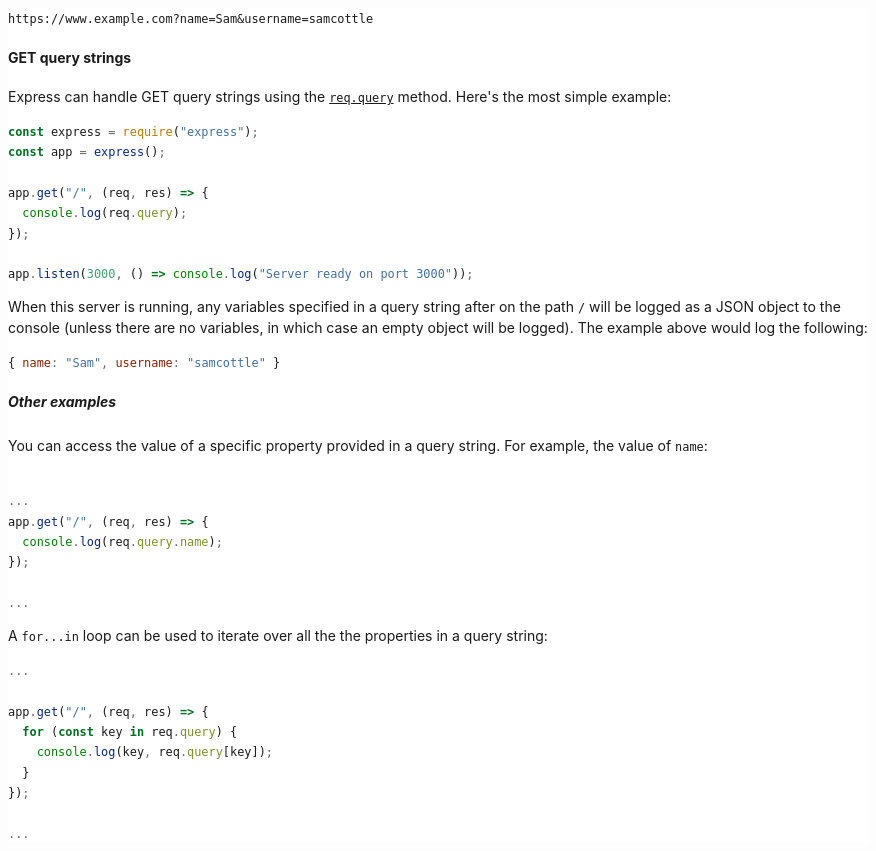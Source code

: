 ```text
https://www.example.com?name=Sam&username=samcottle
```

#### GET query strings

Express can handle GET query strings using the [`req.query`](http://expressjs.com/en/api.html#req.query) method. Here's the most simple example:

```js
const express = require("express");
const app = express();

app.get("/", (req, res) => {
  console.log(req.query);
});

app.listen(3000, () => console.log("Server ready on port 3000"));
```

When this server is running, any variables specified in a query string after on the path `/` will be logged as a JSON object to the console (unless there are no variables, in which case an empty object will be logged). The example above would log the following:

```js
{ name: "Sam", username: "samcottle" }
```

##### Other examples

You can access the value of a specific property provided in a query string. For example, the value of `name`:

```js

...
app.get("/", (req, res) => {
  console.log(req.query.name);
});

...
```

A `for...in` loop can be used to iterate over all the the properties in a query string:

```js
...

app.get("/", (req, res) => {
  for (const key in req.query) {
    console.log(key, req.query[key]);
  }
});

...
```
